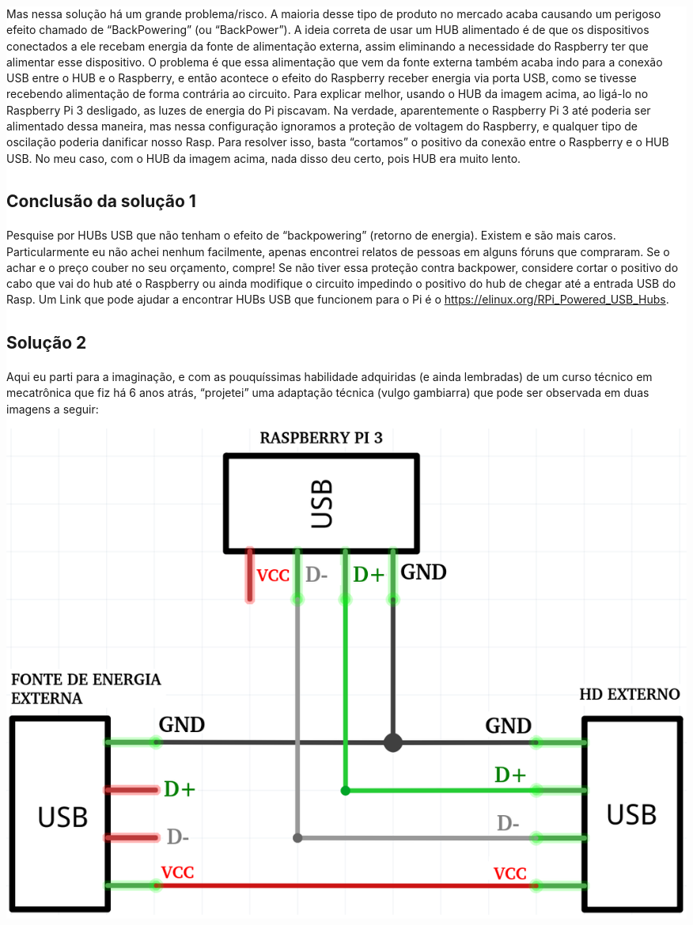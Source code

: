 Mas nessa solução há um grande problema/risco. A maioria desse tipo de produto no mercado acaba causando um perigoso efeito chamado de “BackPowering” (ou “BackPower”). A ideia correta de usar um HUB alimentado é de que os dispositivos conectados a ele recebam energia da fonte de alimentação externa, assim eliminando a necessidade do Raspberry ter que alimentar esse dispositivo. O problema é que essa alimentação que vem da fonte externa também acaba indo para a conexão USB entre o HUB e o Raspberry, e então acontece o efeito do Raspberry receber energia via porta USB, como se tivesse recebendo alimentação de forma contrária ao circuito. Para explicar melhor, usando o HUB da imagem acima, ao ligá-lo no Raspberry Pi 3 desligado, as luzes de energia do Pi piscavam. Na verdade, aparentemente o Raspberry Pi 3 até poderia ser alimentado dessa maneira, mas nessa configuração ignoramos a proteção de voltagem do Raspberry, e qualquer tipo de oscilação poderia danificar nosso Rasp. Para resolver isso, basta “cortamos” o positivo da conexão entre o Raspberry e o HUB USB. No meu caso, com o HUB da imagem acima, nada disso deu certo, pois  HUB era muito lento.

## Conclusão da solução 1

Pesquise por HUBs USB que não tenham o efeito de “backpowering” (retorno de energia). Existem e são mais caros. Particularmente eu não achei nenhum facilmente, apenas encontrei relatos de pessoas em alguns fóruns que compraram. Se o achar e o preço couber no seu orçamento, compre! Se não tiver essa proteção contra backpower, considere cortar o positivo do cabo que vai do hub até o Raspberry ou ainda modifique o circuito impedindo o positivo do hub de chegar até a entrada USB do Rasp. Um Link que pode ajudar a encontrar HUBs USB que funcionem para o Pi é o <https://elinux.org/RPi_Powered_USB_Hubs>.

## Solução 2

Aqui eu parti para a imaginação, e com as pouquíssimas habilidade adquiridas (e ainda lembradas) de um curso técnico em mecatrônica que fiz há 6 anos atrás, “projetei” uma adaptação técnica (vulgo gambiarra) que pode ser observada em duas imagens a seguir:

![Alt text](ExternalUSBPowerSchematic.png "Ilustração do esquema elétrico feito no software Fritzing")
